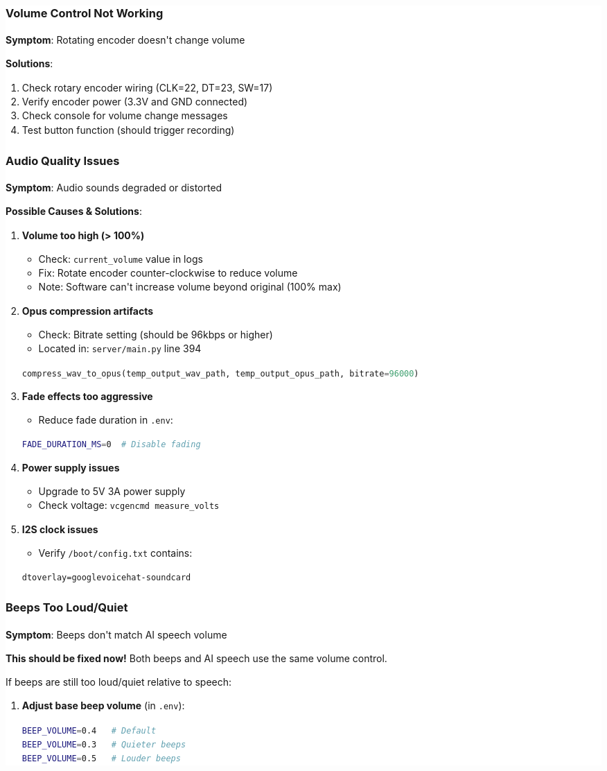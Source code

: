 ### Volume Control Not Working

**Symptom**: Rotating encoder doesn't change volume

**Solutions**:
1. Check rotary encoder wiring (CLK=22, DT=23, SW=17)
2. Verify encoder power (3.3V and GND connected)
3. Check console for volume change messages
4. Test button function (should trigger recording)

### Audio Quality Issues

**Symptom**: Audio sounds degraded or distorted

**Possible Causes & Solutions**:

1. **Volume too high (> 100%)**
   - Check: `current_volume` value in logs
   - Fix: Rotate encoder counter-clockwise to reduce volume
   - Note: Software can't increase volume beyond original (100% max)

2. **Opus compression artifacts**
   - Check: Bitrate setting (should be 96kbps or higher)
   - Located in: `server/main.py` line 394
   ```python
   compress_wav_to_opus(temp_output_wav_path, temp_output_opus_path, bitrate=96000)
   ```

3. **Fade effects too aggressive**
   - Reduce fade duration in `.env`:
   ```bash
   FADE_DURATION_MS=0  # Disable fading
   ```

4. **Power supply issues**
   - Upgrade to 5V 3A power supply
   - Check voltage: `vcgencmd measure_volts`

5. **I2S clock issues**
   - Verify `/boot/config.txt` contains:
   ```
   dtoverlay=googlevoicehat-soundcard
   ```

### Beeps Too Loud/Quiet

**Symptom**: Beeps don't match AI speech volume

**This should be fixed now!** Both beeps and AI speech use the same volume control.

If beeps are still too loud/quiet relative to speech:

1. **Adjust base beep volume** (in `.env`):
   ```bash
   BEEP_VOLUME=0.4   # Default
   BEEP_VOLUME=0.3   # Quieter beeps
   BEEP_VOLUME=0.5   # Louder beeps
   ```
